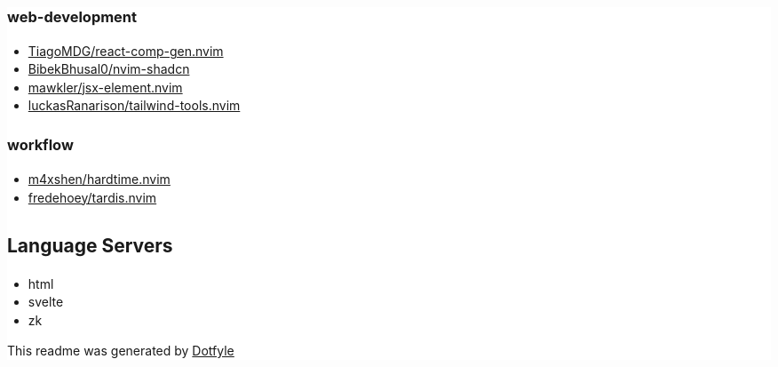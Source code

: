 ### web-development

- [TiagoMDG/react-comp-gen.nvim](https://dotfyle.com/plugins/TiagoMDG/react-comp-gen.nvim)
- [BibekBhusal0/nvim-shadcn](https://dotfyle.com/plugins/BibekBhusal0/nvim-shadcn)
- [mawkler/jsx-element.nvim](https://dotfyle.com/plugins/mawkler/jsx-element.nvim)
- [luckasRanarison/tailwind-tools.nvim](https://dotfyle.com/plugins/luckasRanarison/tailwind-tools.nvim)

### workflow

- [m4xshen/hardtime.nvim](https://dotfyle.com/plugins/m4xshen/hardtime.nvim)
- [fredehoey/tardis.nvim](https://dotfyle.com/plugins/fredehoey/tardis.nvim)

## Language Servers

- html
- svelte
- zk

This readme was generated by [Dotfyle](https://dotfyle.com)

